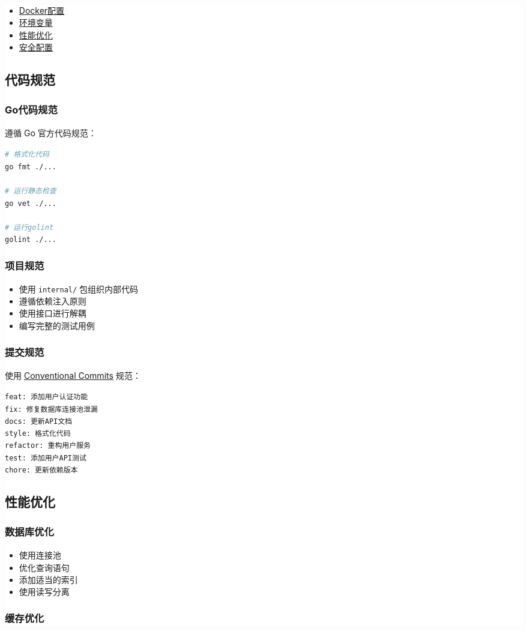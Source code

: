 - [Docker配置](/dev/backend/deployment#docker部署)
- [环境变量](/dev/backend/deployment#环境配置)
- [性能优化](/dev/backend/deployment#性能优化)
- [安全配置](/dev/backend/deployment#安全配置)

## 代码规范

### Go代码规范

遵循 Go 官方代码规范：

```bash
# 格式化代码
go fmt ./...

# 运行静态检查
go vet ./...

# 运行golint
golint ./...
```

### 项目规范

- 使用 `internal/` 包组织内部代码
- 遵循依赖注入原则
- 使用接口进行解耦
- 编写完整的测试用例

### 提交规范

使用 [Conventional Commits](https://www.conventionalcommits.org/) 规范：

```
feat: 添加用户认证功能
fix: 修复数据库连接池泄漏
docs: 更新API文档
style: 格式化代码
refactor: 重构用户服务
test: 添加用户API测试
chore: 更新依赖版本
```

## 性能优化

### 数据库优化

- 使用连接池
- 优化查询语句
- 添加适当的索引
- 使用读写分离

### 缓存优化
